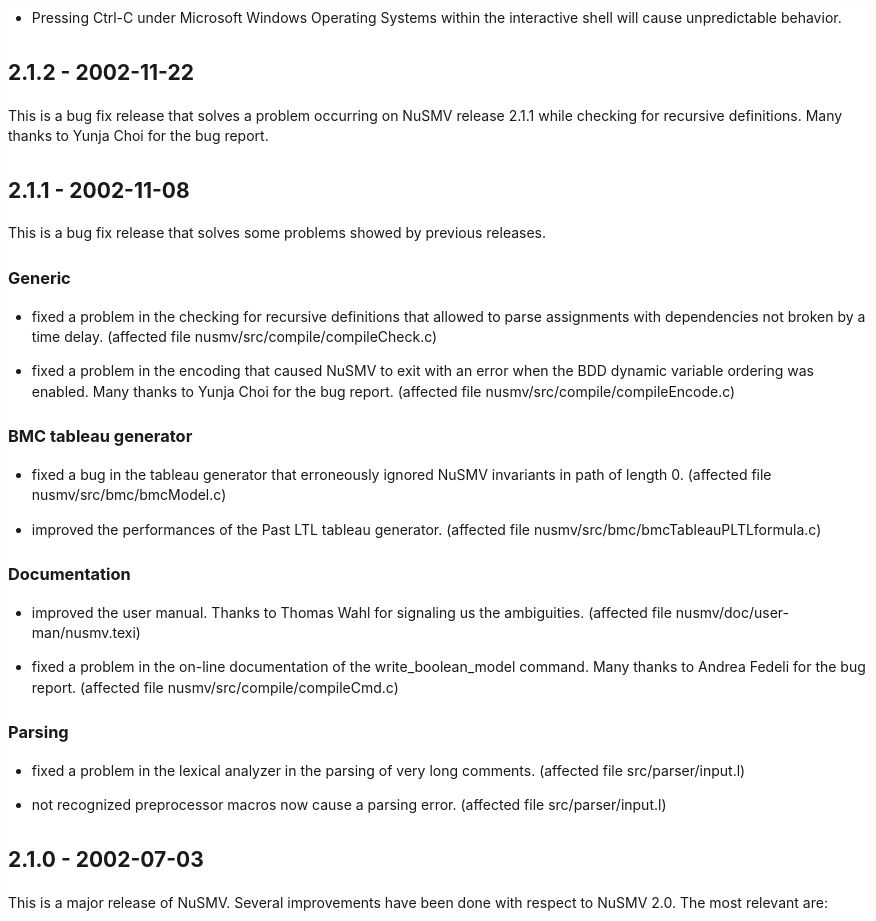   - Pressing Ctrl-C under Microsoft Windows Operating Systems within
    the interactive shell will cause unpredictable behavior.


## 2.1.2 - 2002-11-22

This is a bug fix release that solves a problem occurring on NuSMV
release 2.1.1 while checking for recursive definitions. Many thanks to
Yunja Choi for the bug report.


## 2.1.1 - 2002-11-08

This is a bug fix release that solves some problems showed by previous
releases.

### Generic
  - fixed a problem in the checking for recursive definitions that
    allowed to parse assignments with dependencies not broken by a
    time delay. (affected file nusmv/src/compile/compileCheck.c)

  - fixed a problem in the encoding that caused NuSMV to exit with an
    error when the BDD dynamic variable ordering was enabled. Many
    thanks to Yunja Choi for the bug report. (affected file
    nusmv/src/compile/compileEncode.c)

### BMC tableau generator
  - fixed a bug in the tableau generator that erroneously ignored
    NuSMV invariants in path of length 0. (affected file
    nusmv/src/bmc/bmcModel.c)

  - improved the performances of the Past LTL tableau generator.
    (affected file nusmv/src/bmc/bmcTableauPLTLformula.c)

### Documentation
  - improved the user manual. Thanks to Thomas Wahl for signaling us
    the ambiguities. (affected file nusmv/doc/user-man/nusmv.texi)

  - fixed a problem in the on-line documentation of the
    write_boolean_model command. Many thanks to Andrea Fedeli for the
    bug report. (affected file nusmv/src/compile/compileCmd.c)

### Parsing
  - fixed a problem in the lexical analyzer in the parsing of very
    long comments. (affected file src/parser/input.l)

  - not recognized preprocessor macros now cause a parsing error.
    (affected file src/parser/input.l)


## 2.1.0 - 2002-07-03

This is a major release of NuSMV. Several improvements have been done
with respect to NuSMV 2.0. The most relevant are:
